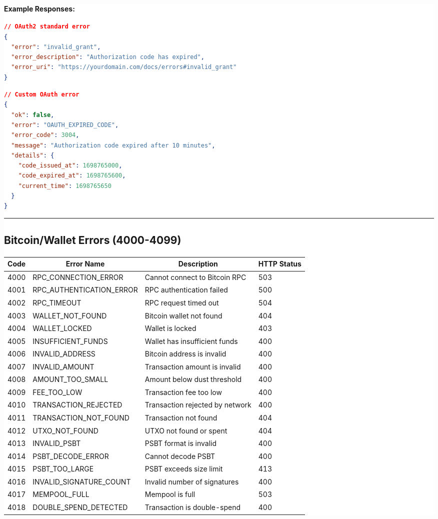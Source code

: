 **Example Responses:**

```json
// OAuth2 standard error
{
  "error": "invalid_grant",
  "error_description": "Authorization code has expired",
  "error_uri": "https://yourdomain.com/docs/errors#invalid_grant"
}
```

```json
// Custom OAuth error
{
  "ok": false,
  "error": "OAUTH_EXPIRED_CODE",
  "error_code": 3004,
  "message": "Authorization code expired after 10 minutes",
  "details": {
    "code_issued_at": 1698765000,
    "code_expired_at": 1698765600,
    "current_time": 1698765650
  }
}
```

---

## Bitcoin/Wallet Errors (4000-4099)

| Code | Error Name | Description | HTTP Status |
|------|-----------|-------------|-------------|
| 4000 | RPC_CONNECTION_ERROR | Cannot connect to Bitcoin RPC | 503 |
| 4001 | RPC_AUTHENTICATION_ERROR | RPC authentication failed | 500 |
| 4002 | RPC_TIMEOUT | RPC request timed out | 504 |
| 4003 | WALLET_NOT_FOUND | Bitcoin wallet not found | 404 |
| 4004 | WALLET_LOCKED | Wallet is locked | 403 |
| 4005 | INSUFFICIENT_FUNDS | Wallet has insufficient funds | 400 |
| 4006 | INVALID_ADDRESS | Bitcoin address is invalid | 400 |
| 4007 | INVALID_AMOUNT | Transaction amount is invalid | 400 |
| 4008 | AMOUNT_TOO_SMALL | Amount below dust threshold | 400 |
| 4009 | FEE_TOO_LOW | Transaction fee too low | 400 |
| 4010 | TRANSACTION_REJECTED | Transaction rejected by network | 400 |
| 4011 | TRANSACTION_NOT_FOUND | Transaction not found | 404 |
| 4012 | UTXO_NOT_FOUND | UTXO not found or spent | 404 |
| 4013 | INVALID_PSBT | PSBT format is invalid | 400 |
| 4014 | PSBT_DECODE_ERROR | Cannot decode PSBT | 400 |
| 4015 | PSBT_TOO_LARGE | PSBT exceeds size limit | 413 |
| 4016 | INVALID_SIGNATURE_COUNT | Invalid number of signatures | 400 |
| 4017 | MEMPOOL_FULL | Mempool is full | 503 |
| 4018 | DOUBLE_SPEND_DETECTED | Transaction is double-spend | 400 |
